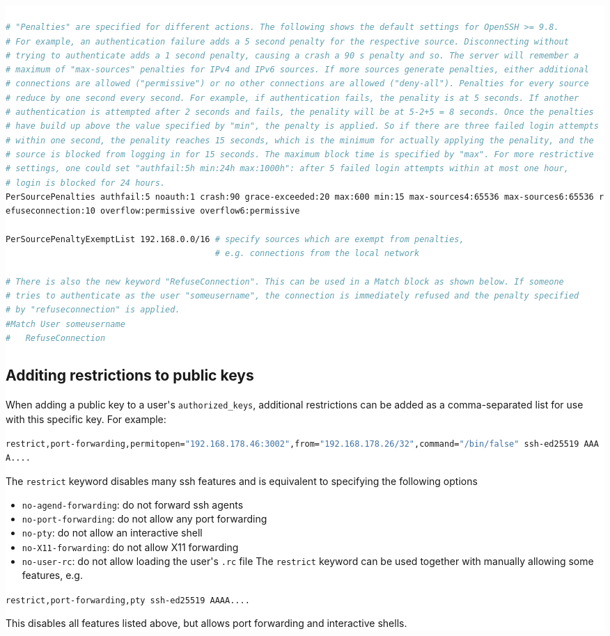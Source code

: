 ```bash

# "Penalties" are specified for different actions. The following shows the default settings for OpenSSH >= 9.8.
# For example, an authentication failure adds a 5 second penalty for the respective source. Disconnecting without
# trying to authenticate adds a 1 second penalty, causing a crash a 90 s penalty and so. The server will remember a
# maximum of "max-sources" penalties for IPv4 and IPv6 sources. If more sources generate penalties, either additional
# connections are allowed ("permissive") or no other connections are allowed ("deny-all"). Penalties for every source
# reduce by one second every second. For example, if authentication fails, the penality is at 5 seconds. If another
# authentication is attempted after 2 seconds and fails, the penality will be at 5-2+5 = 8 seconds. Once the penalties
# have build up above the value specified by "min", the penalty is applied. So if there are three failed login attempts
# within one second, the penality reaches 15 seconds, which is the minimum for actually applying the penality, and the
# source is blocked from logging in for 15 seconds. The maximum block time is specified by "max". For more restrictive
# settings, one could set "authfail:5h min:24h max:1000h": after 5 failed login attempts within at most one hour,
# login is blocked for 24 hours.
PerSourcePenalties authfail:5 noauth:1 crash:90 grace-exceeded:20 max:600 min:15 max-sources4:65536 max-sources6:65536 refuseconnection:10 overflow:permissive overflow6:permissive

PerSourcePenaltyExemptList 192.168.0.0/16 # specify sources which are exempt from penalties,
                                          # e.g. connections from the local network

# There is also the new keyword "RefuseConnection". This can be used in a Match block as shown below. If someone
# tries to authenticate as the user "someusername", the connection is immediately refused and the penalty specified
# by "refuseconnection" is applied.
#Match User someusername
#   RefuseConnection

```

## Additing restrictions to public keys

When adding a public key to a user's `authorized_keys`, additional restrictions can be added  as a comma-separated list for use with this specific key. For example:
```bash
restrict,port-forwarding,permitopen="192.168.178.46:3002",from="192.168.178.26/32",command="/bin/false" ssh-ed25519 AAAA....
```
The `restrict` keyword disables many ssh features and is equivalent to specifying the following options
* `no-agend-forwarding`: do not forward ssh agents
* `no-port-forwarding`: do not allow any port forwarding
* `no-pty`: do not allow an interactive shell
* `no-X11-forwarding`: do not allow X11 forwarding
* `no-user-rc`: do not allow loading the user's `.rc` file
The `restrict` keyword can be used together with manually allowing some features, e.g.
```bash
restrict,port-forwarding,pty ssh-ed25519 AAAA....
```
This disables all features listed above, but allows port forwarding and interactive shells.
